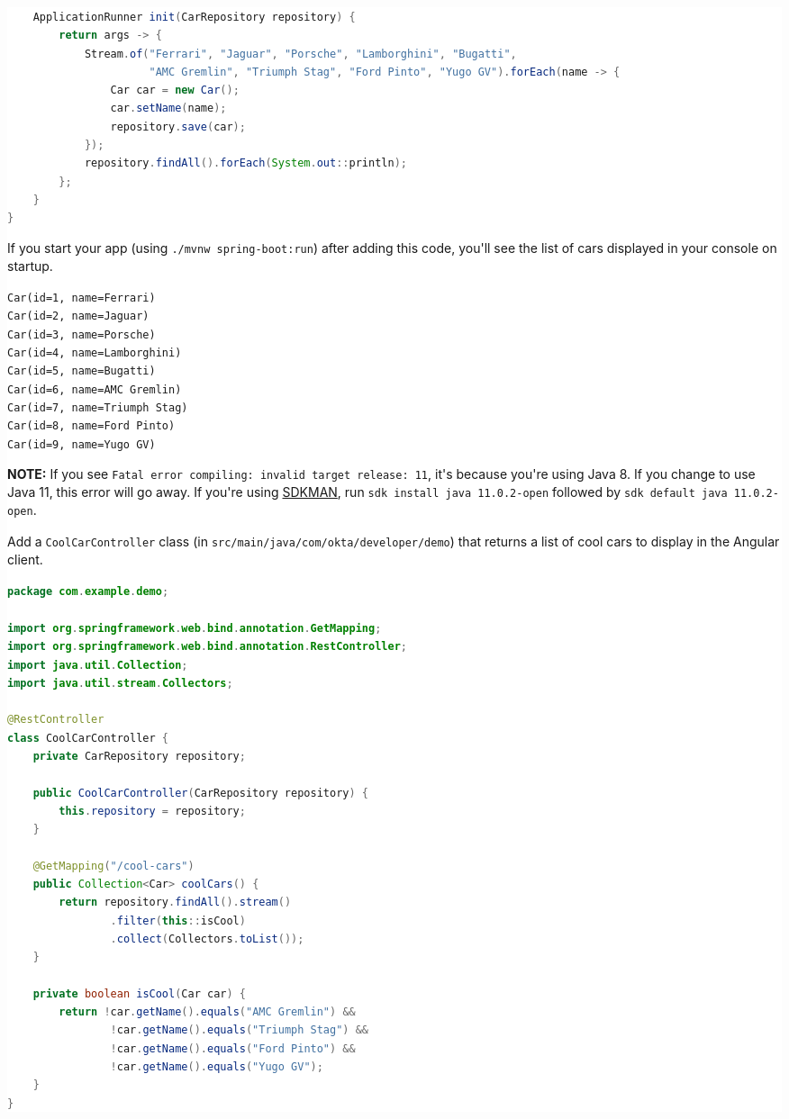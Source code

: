 ```java
    ApplicationRunner init(CarRepository repository) {
        return args -> {
            Stream.of("Ferrari", "Jaguar", "Porsche", "Lamborghini", "Bugatti",
                      "AMC Gremlin", "Triumph Stag", "Ford Pinto", "Yugo GV").forEach(name -> {
                Car car = new Car();
                car.setName(name);
                repository.save(car);
            });
            repository.findAll().forEach(System.out::println);
        };
    }
}
```

If you start your app (using `./mvnw spring-boot:run`) after adding this code, you'll see the list of cars displayed in your console on startup.

```
Car(id=1, name=Ferrari)
Car(id=2, name=Jaguar)
Car(id=3, name=Porsche)
Car(id=4, name=Lamborghini)
Car(id=5, name=Bugatti)
Car(id=6, name=AMC Gremlin)
Car(id=7, name=Triumph Stag)
Car(id=8, name=Ford Pinto)
Car(id=9, name=Yugo GV)
```

**NOTE:** If you see `Fatal error compiling: invalid target release: 11`, it's because you're using Java 8. If you change to use Java 11, this error will go away. If you're using [SDKMAN](https://sdkman.io/), run `sdk install java 11.0.2-open` followed by `sdk default java 11.0.2-open`.

Add a `CoolCarController` class (in `src/main/java/com/okta/developer/demo`) that returns a list of cool cars to display in the Angular client.

```java
package com.example.demo;

import org.springframework.web.bind.annotation.GetMapping;
import org.springframework.web.bind.annotation.RestController;
import java.util.Collection;
import java.util.stream.Collectors;

@RestController
class CoolCarController {
    private CarRepository repository;

    public CoolCarController(CarRepository repository) {
        this.repository = repository;
    }

    @GetMapping("/cool-cars")
    public Collection<Car> coolCars() {
        return repository.findAll().stream()
                .filter(this::isCool)
                .collect(Collectors.toList());
    }

    private boolean isCool(Car car) {
        return !car.getName().equals("AMC Gremlin") &&
                !car.getName().equals("Triumph Stag") &&
                !car.getName().equals("Ford Pinto") &&
                !car.getName().equals("Yugo GV");
    }
}
```